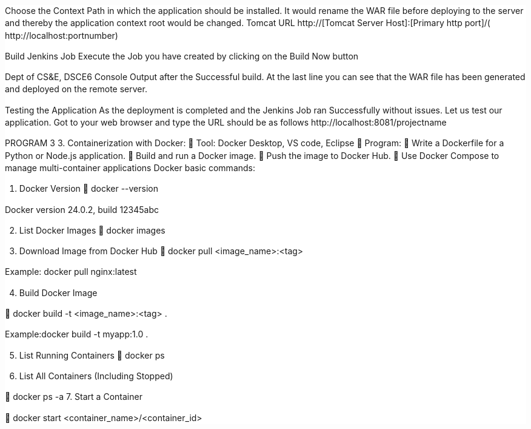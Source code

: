 Choose the Context Path in which the application should be installed. It would rename the
WAR file before deploying to the server and thereby the application context root would be
changed.
Tomcat URL http://[Tomcat Server Host]:[Primary http port]/( http://localhost:portnumber)

Build Jenkins Job
Execute the Job you have created by clicking on the Build Now button

Dept of CS&amp;E, DSCE6
Console Output after the Successful build.
At the last line you can see that the WAR file has been generated and deployed on the remote
server.

Testing the Application
As the deployment is completed and the Jenkins Job ran Successfully without issues.
Let us test our application. Got to your web browser and type the URL should be as follows
http://localhost:8081/projectname





PROGRAM  3
3. Containerization with Docker:
 Tool: Docker Desktop, VS code, Eclipse
 Program:
 Write a Dockerfile for a Python or Node.js application.
 Build and run a Docker image.
 Push the image to Docker Hub.
 Use Docker Compose to manage multi-container applications
Docker basic commands:
1. Docker Version
 docker --version

Docker version 24.0.2, build 12345abc

2. List Docker Images
 docker images

3. Download Image from Docker Hub
 docker pull &lt;image_name&gt;:&lt;tag&gt;

Example: docker pull nginx:latest

4. Build Docker Image

 docker build -t &lt;image_name&gt;:&lt;tag&gt; .

Example:docker build -t myapp:1.0 .

5. List Running Containers
 docker ps

6. List All Containers (Including Stopped)

 docker ps -a
7. Start a Container

 docker start &lt;container_name&gt;/&lt;container_id&gt;
